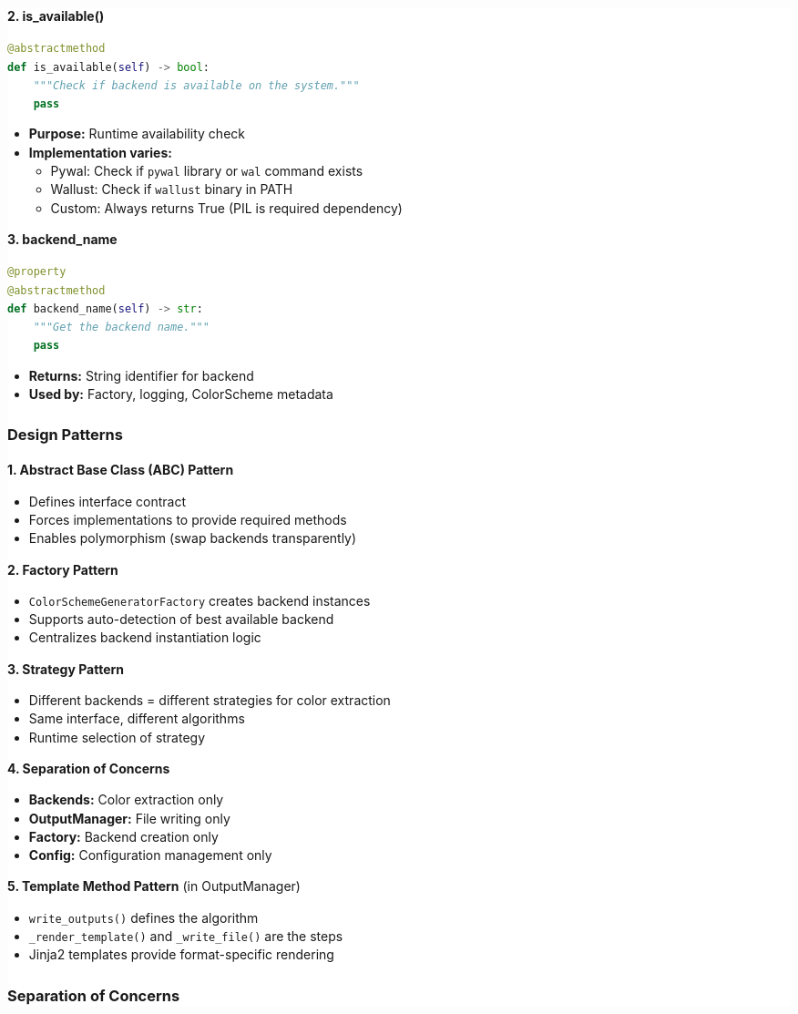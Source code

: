 **2. is_available()**
```python
@abstractmethod
def is_available(self) -> bool:
    """Check if backend is available on the system."""
    pass
```
- **Purpose:** Runtime availability check
- **Implementation varies:**
  - Pywal: Check if `pywal` library or `wal` command exists
  - Wallust: Check if `wallust` binary in PATH
  - Custom: Always returns True (PIL is required dependency)

**3. backend_name**
```python
@property
@abstractmethod
def backend_name(self) -> str:
    """Get the backend name."""
    pass
```
- **Returns:** String identifier for backend
- **Used by:** Factory, logging, ColorScheme metadata

### Design Patterns

**1. Abstract Base Class (ABC) Pattern**
- Defines interface contract
- Forces implementations to provide required methods
- Enables polymorphism (swap backends transparently)

**2. Factory Pattern**
- `ColorSchemeGeneratorFactory` creates backend instances
- Supports auto-detection of best available backend
- Centralizes backend instantiation logic

**3. Strategy Pattern**
- Different backends = different strategies for color extraction
- Same interface, different algorithms
- Runtime selection of strategy

**4. Separation of Concerns**
- **Backends:** Color extraction only
- **OutputManager:** File writing only
- **Factory:** Backend creation only
- **Config:** Configuration management only

**5. Template Method Pattern** (in OutputManager)
- `write_outputs()` defines the algorithm
- `_render_template()` and `_write_file()` are the steps
- Jinja2 templates provide format-specific rendering

### Separation of Concerns
